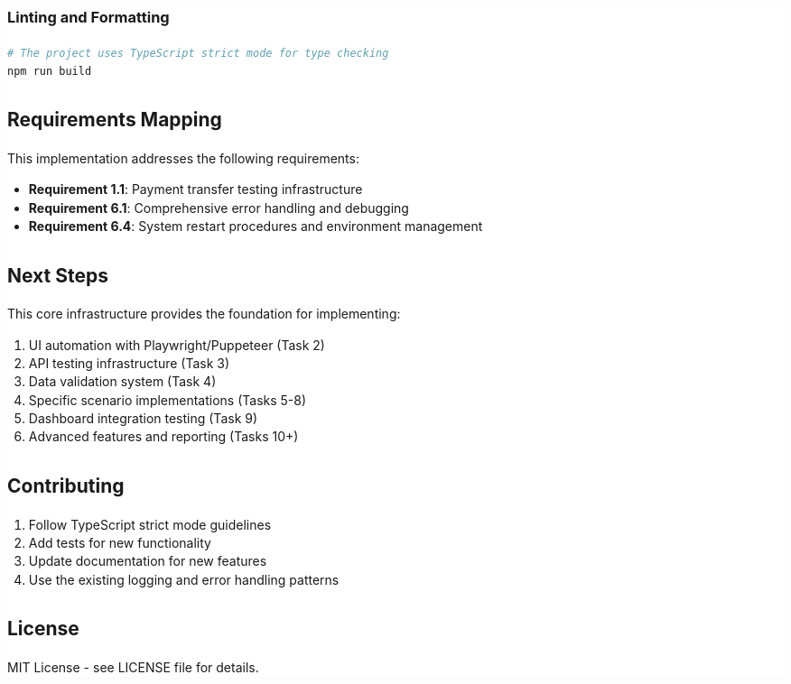 ### Linting and Formatting

```bash
# The project uses TypeScript strict mode for type checking
npm run build
```

## Requirements Mapping

This implementation addresses the following requirements:

- **Requirement 1.1**: Payment transfer testing infrastructure
- **Requirement 6.1**: Comprehensive error handling and debugging
- **Requirement 6.4**: System restart procedures and environment management

## Next Steps

This core infrastructure provides the foundation for implementing:

1. UI automation with Playwright/Puppeteer (Task 2)
2. API testing infrastructure (Task 3)
3. Data validation system (Task 4)
4. Specific scenario implementations (Tasks 5-8)
5. Dashboard integration testing (Task 9)
6. Advanced features and reporting (Tasks 10+)

## Contributing

1. Follow TypeScript strict mode guidelines
2. Add tests for new functionality
3. Update documentation for new features
4. Use the existing logging and error handling patterns

## License

MIT License - see LICENSE file for details.